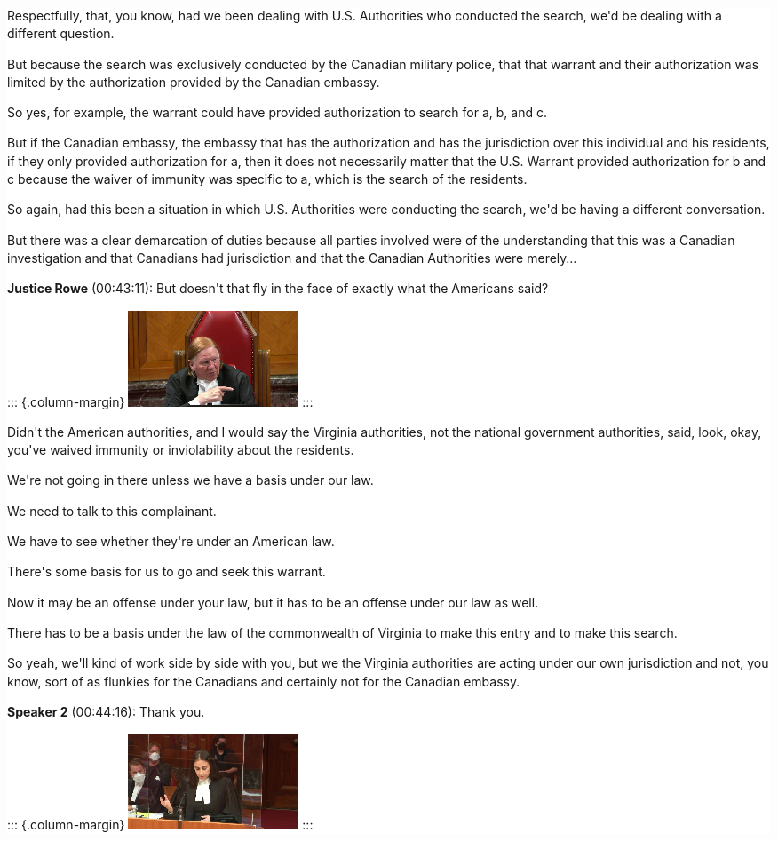 Respectfully, that, you know, had we been dealing with U.S. Authorities who conducted the search, we'd be dealing with a different question.

But because the search was exclusively conducted by the Canadian military police, that that warrant and their authorization was limited by the authorization provided by the Canadian embassy.

So yes, for example, the warrant could have provided authorization to search for a, b, and c.

But if the Canadian embassy, the embassy that has the authorization and has the jurisdiction over this individual and his residents, if they only provided authorization for a, then it does not necessarily matter that the U.S. Warrant provided authorization for b and c because the waiver of immunity was specific to a, which is the search of the residents.

So again, had this been a situation in which U.S. Authorities were conducting the search, we'd be having a different conversation.

But there was a clear demarcation of duties because all parties involved were of the understanding that this was a Canadian investigation and that Canadians had jurisdiction and that the Canadian Authorities were merely…

**Justice Rowe** (00:43:11): But doesn't that fly in the face of exactly what the Americans said?

::: {.column-margin}
![](2623.png)
:::

Didn't the American authorities, and I would say the Virginia authorities, not the national government authorities, said, look, okay, you've waived immunity or inviolability about the residents.

We're not going in there unless we have a basis under our law.

We need to talk to this complainant.

We have to see whether they're under an American law.

There's some basis for us to go and seek this warrant.

Now it may be an offense under your law, but it has to be an offense under our law as well.

There has to be a basis under the law of the commonwealth of Virginia to make this entry and to make this search.

So yeah, we'll kind of work side by side with you, but we the Virginia authorities are acting under our own jurisdiction and not, you know, sort of as flunkies for the Canadians and certainly not for the Canadian embassy.

**Speaker 2** (00:44:16): Thank you.

::: {.column-margin}
![](2714.png)
:::
